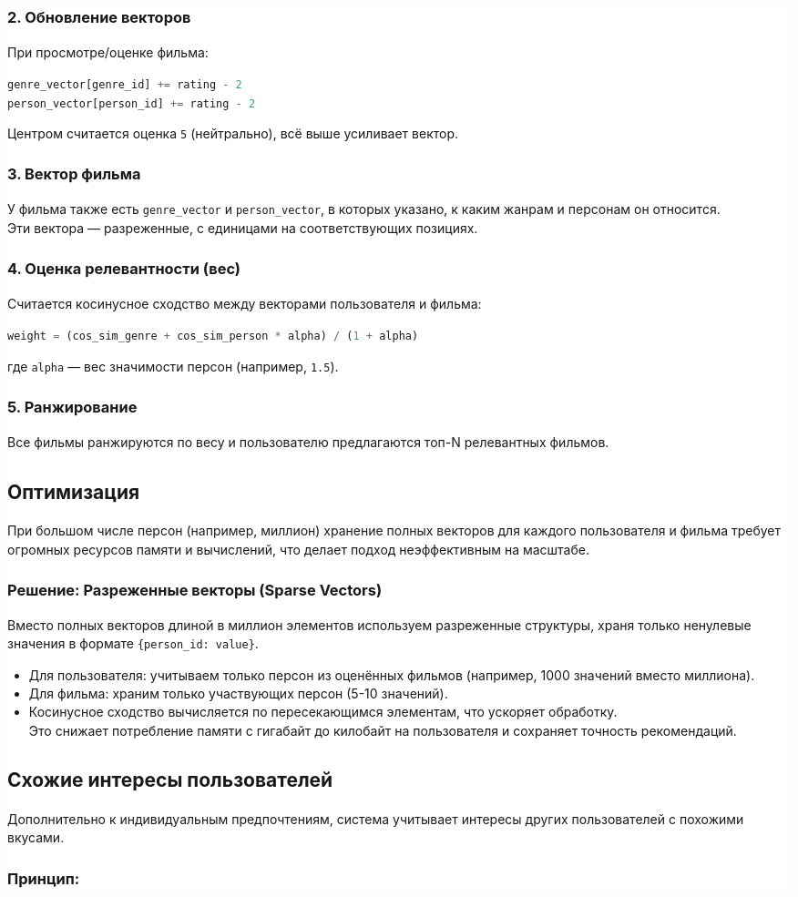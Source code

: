 ### 2. Обновление векторов

При просмотре/оценке фильма:

```python
genre_vector[genre_id] += rating - 2
person_vector[person_id] += rating - 2
```

Центром считается оценка `5` (нейтрально), всё выше усиливает вектор.

### 3. Вектор фильма

У фильма также есть `genre_vector` и `person_vector`, в которых указано, к каким жанрам и персонам он относится.  
Эти вектора — разреженные, с единицами на соответствующих позициях.

### 4. Оценка релевантности (вес)

Считается косинусное сходство между векторами пользователя и фильма:

```python
weight = (cos_sim_genre + cos_sim_person * alpha) / (1 + alpha)
```

где `alpha` — вес значимости персон (например, `1.5`).

### 5. Ранжирование

Все фильмы ранжируются по весу и пользователю предлагаются топ-N релевантных фильмов.

## Оптимизация

При большом числе персон (например, миллион) хранение полных векторов для каждого пользователя и фильма требует огромных ресурсов памяти и вычислений, что делает подход неэффективным на масштабе.

### Решение: Разреженные векторы (Sparse Vectors)

Вместо полных векторов длиной в миллион элементов используем разреженные структуры, храня только ненулевые значения в формате `{person_id: value}`.

- Для пользователя: учитываем только персон из оценённых фильмов (например, 1000 значений вместо миллиона).
- Для фильма: храним только участвующих персон (5-10 значений).
- Косинусное сходство вычисляется по пересекающимся элементам, что ускоряет обработку.  
  Это снижает потребление памяти с гигабайт до килобайт на пользователя и сохраняет точность рекомендаций.

## Схожие интересы пользователей

Дополнительно к индивидуальным предпочтениям, система учитывает интересы других пользователей с похожими вкусами.

### Принцип:


[^1]: [Статья про Кинопоиск на Википеди](https://ru.wikipedia.org/wiki/%D0%9A%D0%B8%D0%BD%D0%BE%D0%BF%D0%BE%D0%B8%D1%81%D0%BA)
[^2]: [Анализ деятельности сайта от tAdviser](https://www.tadviser.ru/index.php/%D0%9A%D0%BE%D0%BC%D0%BF%D0%B0%D0%BD%D0%B8%D1%8F:%D0%9A%D0%B8%D0%BD%D0%BE%D0%BF%D0%BE%D0%B8%D1%81%D0%BA)
[^3]: [Итоги года от Кинопоиска](https://www.kinometro.ru/news/show/name/kinopoisk_itogi2024_19122024#:~:text=%D0%A1%D0%B0%D0%BC%D1%8B%D0%BC%20%D0%BF%D0%BE%D0%BF%D1%83%D0%BB%D1%8F%D1%80%D0%BD%D1%8B%D0%BC%20%D0%BF%D1%80%D0%BE%D0%B5%D0%BA%D1%82%D0%BE%D0%BC%20%D1%81%D1%82%D0%B0%D0%BB%20%D1%81%D0%B5%D1%80%D0%B8%D0%B0%D0%BB%20%C2%AB%D0%A2%D1%80%D0%B8%D0%B3%D0%B3%D0%B5%D1%80%C2%BB&text=%D0%95%D0%B6%D0%B5%D0%BC%D0%B5%D1%81%D1%8F%D1%87%D0%BD%D0%B0%D1%8F%20%D0%B0%D1%83%D0%B4%D0%B8%D1%82%D0%BE%D1%80%D0%B8%D1%8F%20%C2%AB%D0%9A%D0%B8%D0%BD%D0%BE%D0%BF%D0%BE%D0%B8%D1%81%D0%BA%D0%B0%C2%BB%20%D1%81%D0%BE%D1%81%D1%82%D0%B0%D0%B2%D0%B8%D0%BB%D0%B0%2050,%25%20%D0%B1%D0%BE%D0%BB%D1%8C%D1%88%D0%B5%20%D0%B3%D0%BE%D0%B4%20%D0%BA%20%D0%B3%D0%BE%D0%B4%D1%83)
[^4]: [Анализ трафика от SimilarWeb](https://pro.similarweb.com/#/digitalsuite/websiteanalysis/overview/website-performance/*/999/1m?webSource=Total&key=kinopoisk.ru)
[^5]: [Статистика от WebArchive](https://web.archive.org/web/20231129184042/https://radar.yandex.ru/yandex?month=2022-05)
[^6]: [Комментарий пресс-службы Кинопоиска РБК](https://www.rbc.ru/technology_and_media/16/11/2023/65548b529a7947815e93d67b)
[^7]: [Средняя продолжительность фильмов](https://www.vedomosti.ru/gorod/leisuretime/articles/barbi-oppengeimer-i-avatar-pochemu-filmi-stali-takimi-dlinnimi)
[^8]: [Вес видео в формате 4к](https://webos-forums.ru/post90619.html)
[^9]: [Страница редактирования профиля](https://www.kinopoisk.ru/mykp/edit_main/)
[^10]: [Рецензии на кинопоиске](https://www.kinopoisk.ru/reviews/)
[^11]: [Итоги 2024 года](https://habr.com/ru/news/868442/)
[^12]: [Исследование страницы персоны Кинопоиска](https://medium.com/@IngMaeSing/kinopoisk-person-page-research-4f33e5b4d318)
[^13]: [Подписчики российских онлайн-кинотеатров на конец 2023г.](https://vc.ru/media/1009380-kolichestvo-podpischikov-u-rossiiskih-onlain-kinoteatrov-na-konec-2023-goda-prevysilo-452-mln-telecomdaily)
[^14]: [Информация о подписке Яндекс.Плюс](https://www.kinopoisk.ru/media/news/4002246/)
[^15]: [Полная база данных Кинопоиска](https://zerocoolpro.biz/forum/threads/polnaja-baza-dannyx-kinopoiska.19775/)
[^16]: [Selectel](https://selectel.ru/)